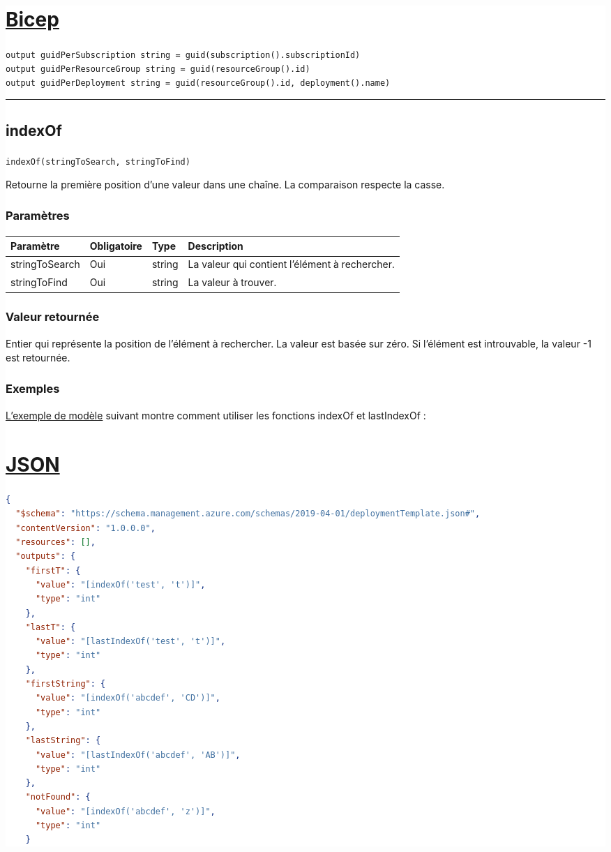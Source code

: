 # <a name="bicep"></a>[Bicep](#tab/bicep)

```bicep
output guidPerSubscription string = guid(subscription().subscriptionId)
output guidPerResourceGroup string = guid(resourceGroup().id)
output guidPerDeployment string = guid(resourceGroup().id, deployment().name)
```

---

## <a name="indexof"></a>indexOf

`indexOf(stringToSearch, stringToFind)`

Retourne la première position d’une valeur dans une chaîne. La comparaison respecte la casse.

### <a name="parameters"></a>Paramètres

| Paramètre | Obligatoire | Type | Description |
|:--- |:--- |:--- |:--- |
| stringToSearch |Oui |string |La valeur qui contient l’élément à rechercher. |
| stringToFind |Oui |string |La valeur à trouver. |

### <a name="return-value"></a>Valeur retournée

Entier qui représente la position de l’élément à rechercher. La valeur est basée sur zéro. Si l’élément est introuvable, la valeur -1 est retournée.

### <a name="examples"></a>Exemples

[L’exemple de modèle](https://github.com/Azure/azure-docs-json-samples/blob/master/azure-resource-manager/functions/indexof.json) suivant montre comment utiliser les fonctions indexOf et lastIndexOf :

# <a name="json"></a>[JSON](#tab/json)

```json
{
  "$schema": "https://schema.management.azure.com/schemas/2019-04-01/deploymentTemplate.json#",
  "contentVersion": "1.0.0.0",
  "resources": [],
  "outputs": {
    "firstT": {
      "value": "[indexOf('test', 't')]",
      "type": "int"
    },
    "lastT": {
      "value": "[lastIndexOf('test', 't')]",
      "type": "int"
    },
    "firstString": {
      "value": "[indexOf('abcdef', 'CD')]",
      "type": "int"
    },
    "lastString": {
      "value": "[lastIndexOf('abcdef', 'AB')]",
      "type": "int"
    },
    "notFound": {
      "value": "[indexOf('abcdef', 'z')]",
      "type": "int"
    }
```